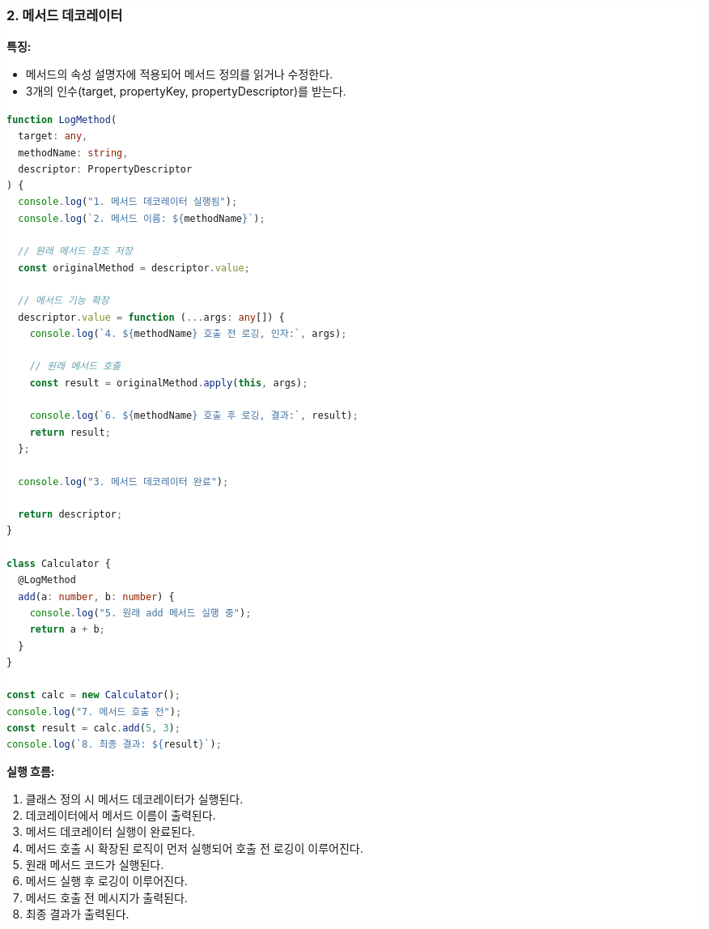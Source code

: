 ### 2. 메서드 데코레이터

**특징:**

- 메서드의 속성 설명자에 적용되어 메서드 정의를 읽거나 수정한다.
- 3개의 인수(target, propertyKey, propertyDescriptor)를 받는다.

```typescript
function LogMethod(
  target: any,
  methodName: string,
  descriptor: PropertyDescriptor
) {
  console.log("1. 메서드 데코레이터 실행됨");
  console.log(`2. 메서드 이름: ${methodName}`);

  // 원래 메서드 참조 저장
  const originalMethod = descriptor.value;

  // 메서드 기능 확장
  descriptor.value = function (...args: any[]) {
    console.log(`4. ${methodName} 호출 전 로깅, 인자:`, args);

    // 원래 메서드 호출
    const result = originalMethod.apply(this, args);

    console.log(`6. ${methodName} 호출 후 로깅, 결과:`, result);
    return result;
  };

  console.log("3. 메서드 데코레이터 완료");

  return descriptor;
}

class Calculator {
  @LogMethod
  add(a: number, b: number) {
    console.log("5. 원래 add 메서드 실행 중");
    return a + b;
  }
}

const calc = new Calculator();
console.log("7. 메서드 호출 전");
const result = calc.add(5, 3);
console.log(`8. 최종 결과: ${result}`);
```

**실행 흐름:**

1. 클래스 정의 시 메서드 데코레이터가 실행된다.
2. 데코레이터에서 메서드 이름이 출력된다.
3. 메서드 데코레이터 실행이 완료된다.
4. 메서드 호출 시 확장된 로직이 먼저 실행되어 호출 전 로깅이 이루어진다.
5. 원래 메서드 코드가 실행된다.
6. 메서드 실행 후 로깅이 이루어진다.
7. 메서드 호출 전 메시지가 출력된다.
8. 최종 결과가 출력된다.

